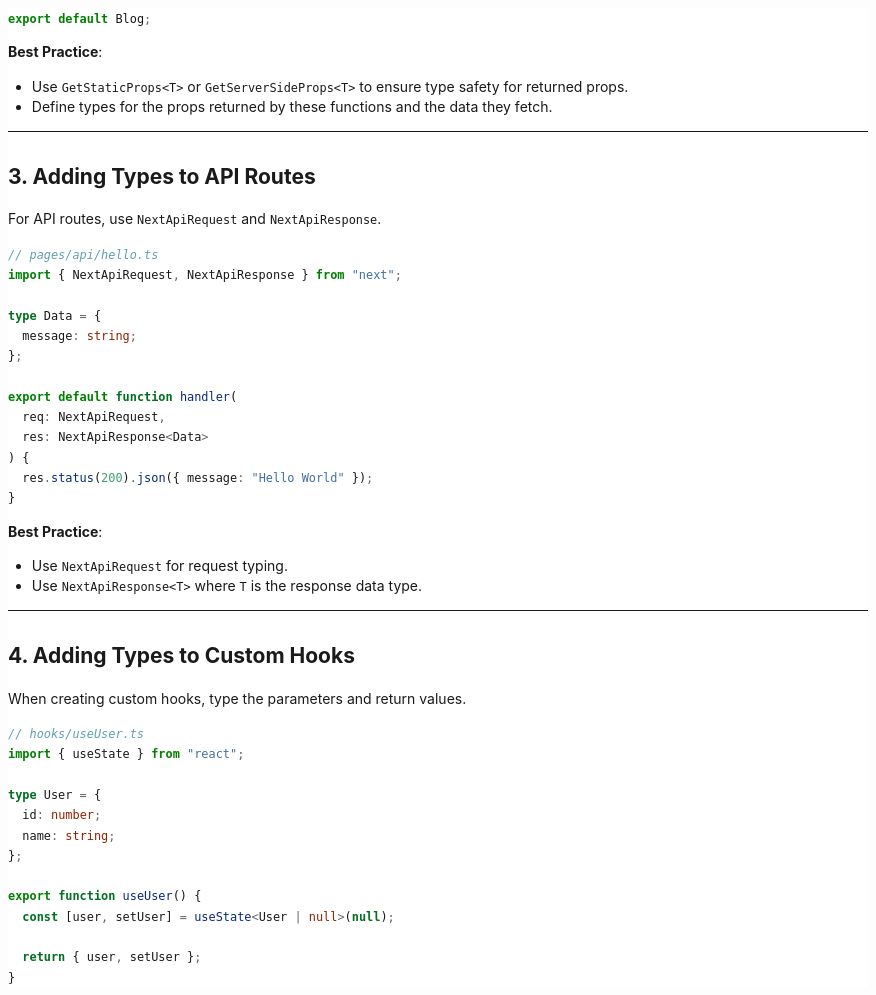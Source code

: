 ```ts
export default Blog;
```

**Best Practice**:

- Use `GetStaticProps<T>` or `GetServerSideProps<T>` to ensure type safety for returned props.
- Define types for the props returned by these functions and the data they fetch.

---

## **3. Adding Types to API Routes**

For API routes, use `NextApiRequest` and `NextApiResponse`.

```ts
// pages/api/hello.ts
import { NextApiRequest, NextApiResponse } from "next";

type Data = {
  message: string;
};

export default function handler(
  req: NextApiRequest,
  res: NextApiResponse<Data>
) {
  res.status(200).json({ message: "Hello World" });
}
```

**Best Practice**:

- Use `NextApiRequest` for request typing.
- Use `NextApiResponse<T>` where `T` is the response data type.

---

## **4. Adding Types to Custom Hooks**

When creating custom hooks, type the parameters and return values.

```ts
// hooks/useUser.ts
import { useState } from "react";

type User = {
  id: number;
  name: string;
};

export function useUser() {
  const [user, setUser] = useState<User | null>(null);

  return { user, setUser };
}
```
